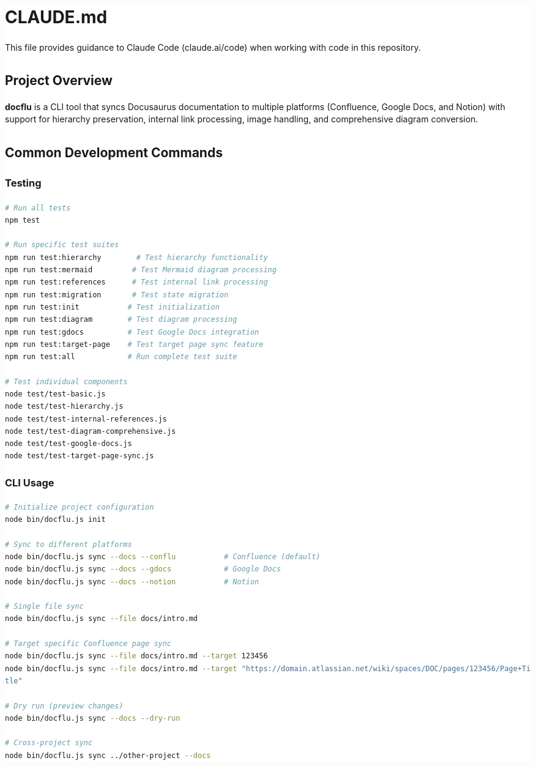 # CLAUDE.md

This file provides guidance to Claude Code (claude.ai/code) when working with code in this repository.

## Project Overview

**docflu** is a CLI tool that syncs Docusaurus documentation to multiple platforms (Confluence, Google Docs, and Notion) with support for hierarchy preservation, internal link processing, image handling, and comprehensive diagram conversion.

## Common Development Commands

### Testing
```bash
# Run all tests
npm test

# Run specific test suites
npm run test:hierarchy        # Test hierarchy functionality
npm run test:mermaid         # Test Mermaid diagram processing
npm run test:references      # Test internal link processing  
npm run test:migration       # Test state migration
npm run test:init           # Test initialization
npm run test:diagram        # Test diagram processing
npm run test:gdocs          # Test Google Docs integration
npm run test:target-page    # Test target page sync feature
npm run test:all            # Run complete test suite

# Test individual components
node test/test-basic.js
node test/test-hierarchy.js
node test/test-internal-references.js
node test/test-diagram-comprehensive.js
node test/test-google-docs.js
node test/test-target-page-sync.js
```

### CLI Usage
```bash
# Initialize project configuration
node bin/docflu.js init

# Sync to different platforms
node bin/docflu.js sync --docs --conflu           # Confluence (default)
node bin/docflu.js sync --docs --gdocs            # Google Docs
node bin/docflu.js sync --docs --notion           # Notion

# Single file sync
node bin/docflu.js sync --file docs/intro.md

# Target specific Confluence page sync
node bin/docflu.js sync --file docs/intro.md --target 123456
node bin/docflu.js sync --file docs/intro.md --target "https://domain.atlassian.net/wiki/spaces/DOC/pages/123456/Page+Title"

# Dry run (preview changes)
node bin/docflu.js sync --docs --dry-run

# Cross-project sync
node bin/docflu.js sync ../other-project --docs
```